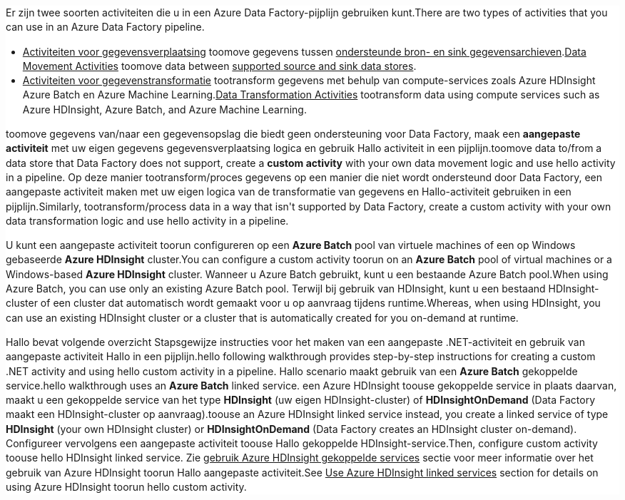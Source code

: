 <span data-ttu-id="701ef-114">Er zijn twee soorten activiteiten die u in een Azure Data Factory-pijplijn gebruiken kunt.</span><span class="sxs-lookup"><span data-stu-id="701ef-114">There are two types of activities that you can use in an Azure Data Factory pipeline.</span></span>

- <span data-ttu-id="701ef-115">[Activiteiten voor gegevensverplaatsing](data-factory-data-movement-activities.md) toomove gegevens tussen [ondersteunde bron- en sink gegevensarchieven](data-factory-data-movement-activities.md#supported-data-stores-and-formats).</span><span class="sxs-lookup"><span data-stu-id="701ef-115">[Data Movement Activities](data-factory-data-movement-activities.md) toomove data between [supported source and sink data stores](data-factory-data-movement-activities.md#supported-data-stores-and-formats).</span></span>
- <span data-ttu-id="701ef-116">[Activiteiten voor gegevenstransformatie](data-factory-data-transformation-activities.md) tootransform gegevens met behulp van compute-services zoals Azure HDInsight Azure Batch en Azure Machine Learning.</span><span class="sxs-lookup"><span data-stu-id="701ef-116">[Data Transformation Activities](data-factory-data-transformation-activities.md) tootransform data using compute services such as Azure HDInsight, Azure Batch, and Azure Machine Learning.</span></span> 

<span data-ttu-id="701ef-117">toomove gegevens van/naar een gegevensopslag die biedt geen ondersteuning voor Data Factory, maak een **aangepaste activiteit** met uw eigen gegevens gegevensverplaatsing logica en gebruik Hallo activiteit in een pijplijn.</span><span class="sxs-lookup"><span data-stu-id="701ef-117">toomove data to/from a data store that Data Factory does not support, create a **custom activity** with your own data movement logic and use hello activity in a pipeline.</span></span> <span data-ttu-id="701ef-118">Op deze manier tootransform/proces gegevens op een manier die niet wordt ondersteund door Data Factory, een aangepaste activiteit maken met uw eigen logica van de transformatie van gegevens en Hallo-activiteit gebruiken in een pijplijn.</span><span class="sxs-lookup"><span data-stu-id="701ef-118">Similarly, tootransform/process data in a way that isn't supported by Data Factory, create a custom activity with your own data transformation logic and use hello activity in a pipeline.</span></span> 

<span data-ttu-id="701ef-119">U kunt een aangepaste activiteit toorun configureren op een **Azure Batch** pool van virtuele machines of een op Windows gebaseerde **Azure HDInsight** cluster.</span><span class="sxs-lookup"><span data-stu-id="701ef-119">You can configure a custom activity toorun on an **Azure Batch** pool of virtual machines or a Windows-based **Azure HDInsight** cluster.</span></span> <span data-ttu-id="701ef-120">Wanneer u Azure Batch gebruikt, kunt u een bestaande Azure Batch pool.</span><span class="sxs-lookup"><span data-stu-id="701ef-120">When using Azure Batch, you can use only an existing Azure Batch pool.</span></span> <span data-ttu-id="701ef-121">Terwijl bij gebruik van HDInsight, kunt u een bestaand HDInsight-cluster of een cluster dat automatisch wordt gemaakt voor u op aanvraag tijdens runtime.</span><span class="sxs-lookup"><span data-stu-id="701ef-121">Whereas, when using HDInsight, you can use an existing HDInsight cluster or a cluster that is automatically created for you on-demand at runtime.</span></span>  

<span data-ttu-id="701ef-122">Hallo bevat volgende overzicht Stapsgewijze instructies voor het maken van een aangepaste .NET-activiteit en gebruik van aangepaste activiteit Hallo in een pijplijn.</span><span class="sxs-lookup"><span data-stu-id="701ef-122">hello following walkthrough provides step-by-step instructions for creating a custom .NET activity and using hello custom activity in a pipeline.</span></span> <span data-ttu-id="701ef-123">Hallo scenario maakt gebruik van een **Azure Batch** gekoppelde service.</span><span class="sxs-lookup"><span data-stu-id="701ef-123">hello walkthrough uses an **Azure Batch** linked service.</span></span> <span data-ttu-id="701ef-124">een Azure HDInsight toouse gekoppelde service in plaats daarvan, maakt u een gekoppelde service van het type **HDInsight** (uw eigen HDInsight-cluster) of **HDInsightOnDemand** (Data Factory maakt een HDInsight-cluster op aanvraag).</span><span class="sxs-lookup"><span data-stu-id="701ef-124">toouse an Azure HDInsight linked service instead, you create a linked service of type **HDInsight** (your own HDInsight cluster) or **HDInsightOnDemand** (Data Factory creates an HDInsight cluster on-demand).</span></span> <span data-ttu-id="701ef-125">Configureer vervolgens een aangepaste activiteit toouse Hallo gekoppelde HDInsight-service.</span><span class="sxs-lookup"><span data-stu-id="701ef-125">Then, configure custom activity toouse hello HDInsight linked service.</span></span> <span data-ttu-id="701ef-126">Zie [gebruik Azure HDInsight gekoppelde services](#use-hdinsight-compute-service) sectie voor meer informatie over het gebruik van Azure HDInsight toorun Hallo aangepaste activiteit.</span><span class="sxs-lookup"><span data-stu-id="701ef-126">See [Use Azure HDInsight linked services](#use-hdinsight-compute-service) section for details on using Azure HDInsight toorun hello custom activity.</span></span>
